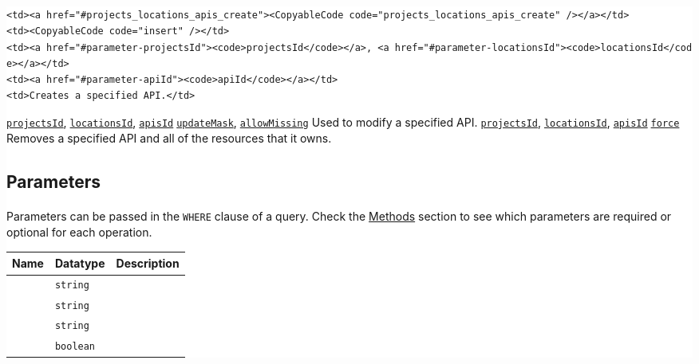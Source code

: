     <td><a href="#projects_locations_apis_create"><CopyableCode code="projects_locations_apis_create" /></a></td>
    <td><CopyableCode code="insert" /></td>
    <td><a href="#parameter-projectsId"><code>projectsId</code></a>, <a href="#parameter-locationsId"><code>locationsId</code></a></td>
    <td><a href="#parameter-apiId"><code>apiId</code></a></td>
    <td>Creates a specified API.</td>
</tr>
<tr>
    <td><a href="#projects_locations_apis_patch"><CopyableCode code="projects_locations_apis_patch" /></a></td>
    <td><CopyableCode code="update" /></td>
    <td><a href="#parameter-projectsId"><code>projectsId</code></a>, <a href="#parameter-locationsId"><code>locationsId</code></a>, <a href="#parameter-apisId"><code>apisId</code></a></td>
    <td><a href="#parameter-updateMask"><code>updateMask</code></a>, <a href="#parameter-allowMissing"><code>allowMissing</code></a></td>
    <td>Used to modify a specified API.</td>
</tr>
<tr>
    <td><a href="#projects_locations_apis_delete"><CopyableCode code="projects_locations_apis_delete" /></a></td>
    <td><CopyableCode code="delete" /></td>
    <td><a href="#parameter-projectsId"><code>projectsId</code></a>, <a href="#parameter-locationsId"><code>locationsId</code></a>, <a href="#parameter-apisId"><code>apisId</code></a></td>
    <td><a href="#parameter-force"><code>force</code></a></td>
    <td>Removes a specified API and all of the resources that it owns.</td>
</tr>
</tbody>
</table>

## Parameters

Parameters can be passed in the `WHERE` clause of a query. Check the [Methods](#methods) section to see which parameters are required or optional for each operation.

<table>
<thead>
    <tr>
    <th>Name</th>
    <th>Datatype</th>
    <th>Description</th>
    </tr>
</thead>
<tbody>
<tr id="parameter-apisId">
    <td><CopyableCode code="apisId" /></td>
    <td><code>string</code></td>
    <td></td>
</tr>
<tr id="parameter-locationsId">
    <td><CopyableCode code="locationsId" /></td>
    <td><code>string</code></td>
    <td></td>
</tr>
<tr id="parameter-projectsId">
    <td><CopyableCode code="projectsId" /></td>
    <td><code>string</code></td>
    <td></td>
</tr>
<tr id="parameter-allowMissing">
    <td><CopyableCode code="allowMissing" /></td>
    <td><code>boolean</code></td>
    <td></td>
</tr>